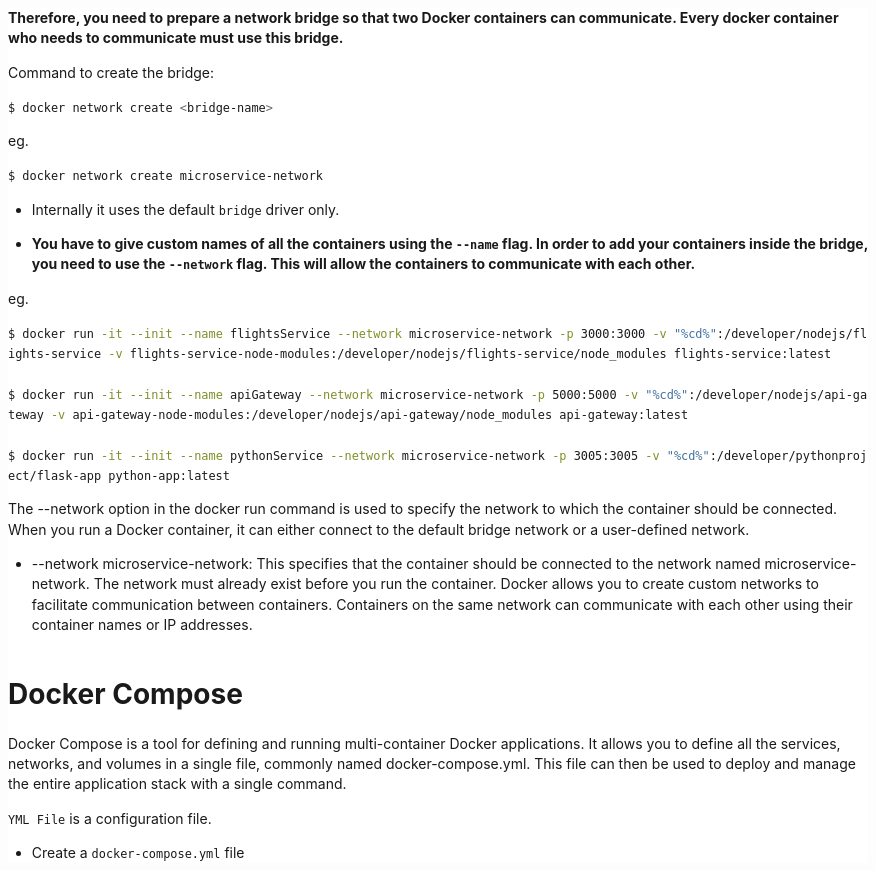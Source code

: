 **Therefore, you need to prepare a network bridge so that two Docker containers can communicate. Every docker container who needs to communicate must use this bridge.**

Command to create the bridge:

```bash
$ docker network create <bridge-name>
```

eg.
```bash
$ docker network create microservice-network
```

- Internally it uses the default `bridge` driver only.

- **You have to give custom names of all the containers using the `--name` flag. In order to add your containers inside the bridge, you need to use the `--network` flag. This will allow the containers to communicate with each other.**


eg.

```bash
$ docker run -it --init --name flightsService --network microservice-network -p 3000:3000 -v "%cd%":/developer/nodejs/flights-service -v flights-service-node-modules:/developer/nodejs/flights-service/node_modules flights-service:latest

$ docker run -it --init --name apiGateway --network microservice-network -p 5000:5000 -v "%cd%":/developer/nodejs/api-gateway -v api-gateway-node-modules:/developer/nodejs/api-gateway/node_modules api-gateway:latest

$ docker run -it --init --name pythonService --network microservice-network -p 3005:3005 -v "%cd%":/developer/pythonproject/flask-app python-app:latest
```
The --network option in the docker run command is used to specify the network to which the container should be connected. When you run a Docker container, it can either connect to the default bridge network or a user-defined network.


 - --network microservice-network: This specifies that the container should be connected to the network named microservice-network. The network must already exist before you run the container. Docker allows you to create custom networks to facilitate communication between containers. Containers on the same network can communicate with each other using their container names or IP addresses.


# Docker Compose

Docker Compose is a tool for defining and running multi-container Docker applications. It allows you to define all the services, networks, and volumes in a single file, commonly named docker-compose.yml. This file can then be used to deploy and manage the entire application stack with a single command.

`YML File` is a configuration file.

- Create a `docker-compose.yml` file

